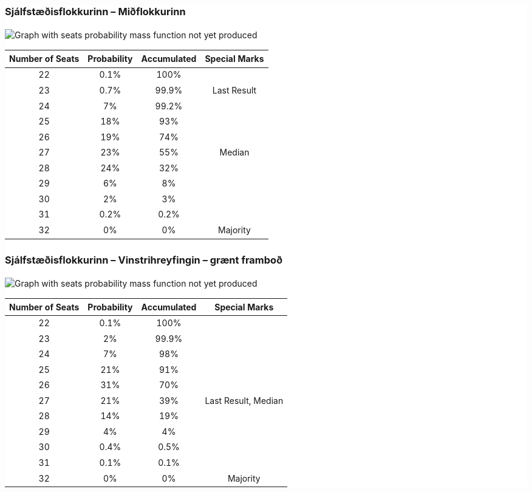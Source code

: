 ### Sjálfstæðisflokkurinn – Miðflokkurinn

![Graph with seats probability mass function not yet produced](2020-03-20-MMR-coalitions-seats-pmf-d–m.png "Seats Probability Mass Function")

| Number of Seats | Probability | Accumulated | Special Marks |
|:---------------:|:-----------:|:-----------:|:-------------:|
| 22 | 0.1% | 100% |  |
| 23 | 0.7% | 99.9% | Last Result |
| 24 | 7% | 99.2% |  |
| 25 | 18% | 93% |  |
| 26 | 19% | 74% |  |
| 27 | 23% | 55% | Median |
| 28 | 24% | 32% |  |
| 29 | 6% | 8% |  |
| 30 | 2% | 3% |  |
| 31 | 0.2% | 0.2% |  |
| 32 | 0% | 0% | Majority |

### Sjálfstæðisflokkurinn – Vinstrihreyfingin – grænt framboð

![Graph with seats probability mass function not yet produced](2020-03-20-MMR-coalitions-seats-pmf-d–v.png "Seats Probability Mass Function")

| Number of Seats | Probability | Accumulated | Special Marks |
|:---------------:|:-----------:|:-----------:|:-------------:|
| 22 | 0.1% | 100% |  |
| 23 | 2% | 99.9% |  |
| 24 | 7% | 98% |  |
| 25 | 21% | 91% |  |
| 26 | 31% | 70% |  |
| 27 | 21% | 39% | Last Result, Median |
| 28 | 14% | 19% |  |
| 29 | 4% | 4% |  |
| 30 | 0.4% | 0.5% |  |
| 31 | 0.1% | 0.1% |  |
| 32 | 0% | 0% | Majority |
